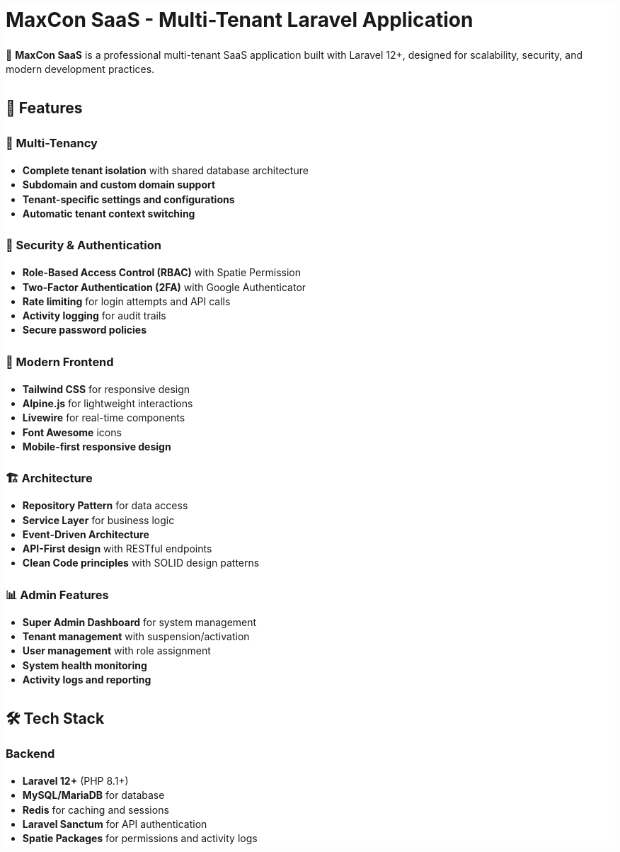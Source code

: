 # MaxCon SaaS - Multi-Tenant Laravel Application

🚀 **MaxCon SaaS** is a professional multi-tenant SaaS application built with Laravel 12+, designed for scalability, security, and modern development practices.

## 🎯 Features

### 🏢 Multi-Tenancy
- **Complete tenant isolation** with shared database architecture
- **Subdomain and custom domain support**
- **Tenant-specific settings and configurations**
- **Automatic tenant context switching**

### 🔐 Security & Authentication
- **Role-Based Access Control (RBAC)** with Spatie Permission
- **Two-Factor Authentication (2FA)** with Google Authenticator
- **Rate limiting** for login attempts and API calls
- **Activity logging** for audit trails
- **Secure password policies**

### 🎨 Modern Frontend
- **Tailwind CSS** for responsive design
- **Alpine.js** for lightweight interactions
- **Livewire** for real-time components
- **Font Awesome** icons
- **Mobile-first responsive design**

### 🏗️ Architecture
- **Repository Pattern** for data access
- **Service Layer** for business logic
- **Event-Driven Architecture**
- **API-First design** with RESTful endpoints
- **Clean Code principles** with SOLID design patterns

### 📊 Admin Features
- **Super Admin Dashboard** for system management
- **Tenant management** with suspension/activation
- **User management** with role assignment
- **System health monitoring**
- **Activity logs and reporting**

## 🛠️ Tech Stack

### Backend
- **Laravel 12+** (PHP 8.1+)
- **MySQL/MariaDB** for database
- **Redis** for caching and sessions
- **Laravel Sanctum** for API authentication
- **Spatie Packages** for permissions and activity logs
